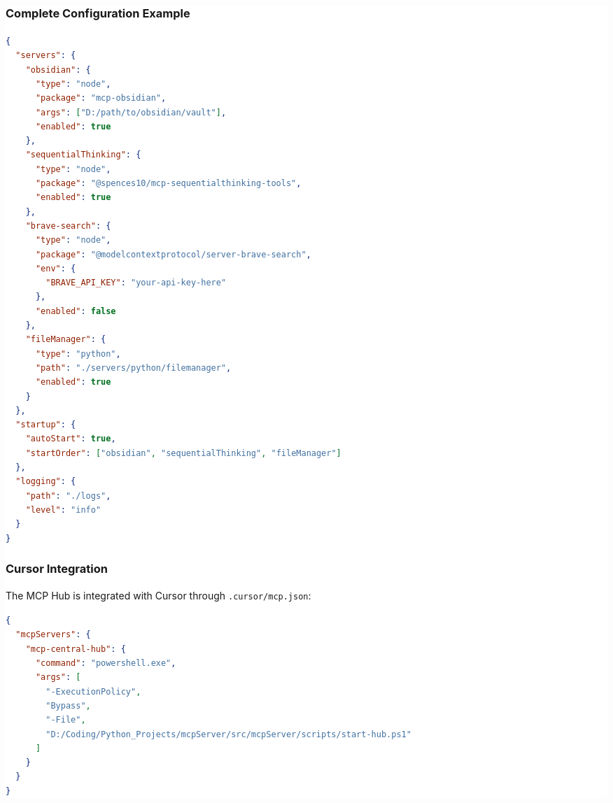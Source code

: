 ### Complete Configuration Example

```json
{
  "servers": {
    "obsidian": {
      "type": "node",
      "package": "mcp-obsidian",
      "args": ["D:/path/to/obsidian/vault"],
      "enabled": true
    },
    "sequentialThinking": {
      "type": "node",
      "package": "@spences10/mcp-sequentialthinking-tools",
      "enabled": true
    },
    "brave-search": {
      "type": "node",
      "package": "@modelcontextprotocol/server-brave-search",
      "env": {
        "BRAVE_API_KEY": "your-api-key-here"
      },
      "enabled": false
    },
    "fileManager": {
      "type": "python",
      "path": "./servers/python/filemanager",
      "enabled": true
    }
  },
  "startup": {
    "autoStart": true,
    "startOrder": ["obsidian", "sequentialThinking", "fileManager"]
  },
  "logging": {
    "path": "./logs",
    "level": "info"
  }
}
```

### Cursor Integration

The MCP Hub is integrated with Cursor through `.cursor/mcp.json`:

```json
{
  "mcpServers": {
    "mcp-central-hub": {
      "command": "powershell.exe",
      "args": [
        "-ExecutionPolicy",
        "Bypass",
        "-File",
        "D:/Coding/Python_Projects/mcpServer/src/mcpServer/scripts/start-hub.ps1"
      ]
    }
  }
}
```
